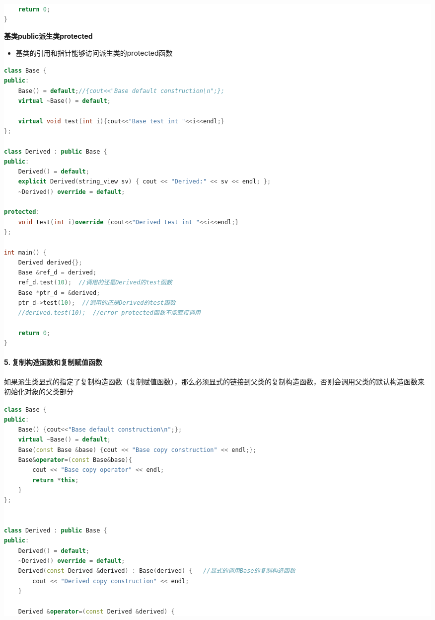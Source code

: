 ```c++
    return 0;
}
```

**基类public派生类protected** 

- 基类的引用和指针能够访问派生类的protected函数

```c++
class Base {
public:
    Base() = default;//{cout<<"Base default construction\n";};
    virtual ~Base() = default;
    
    virtual void test(int i){cout<<"Base test int "<<i<<endl;}
};

class Derived : public Base {
public:
    Derived() = default;
    explicit Derived(string_view sv) { cout << "Derived:" << sv << endl; };
    ~Derived() override = default;

protected:
    void test(int i)override {cout<<"Derived test int "<<i<<endl;}
};

int main() {
    Derived derived{};
    Base &ref_d = derived;
    ref_d.test(10);  //调用的还是Derived的test函数
    Base *ptr_d = &derived;
    ptr_d->test(10);  //调用的还是Derived的test函数
    //derived.test(10);  //error protected函数不能直接调用

    return 0;
}
```



#### 5. 复制构造函数和复制赋值函数

如果派生类显式的指定了复制构造函数（复制赋值函数），那么必须显式的链接到父类的复制构造函数，否则会调用父类的默认构造函数来初始化对象的父类部分

```c++
class Base {
public:
    Base() {cout<<"Base default construction\n";};
    virtual ~Base() = default;
    Base(const Base &base) {cout << "Base copy construction" << endl;};
    Base&operator=(const Base&base){
        cout << "Base copy operator" << endl;
        return *this;
    }
};


class Derived : public Base {
public:
    Derived() = default;
    ~Derived() override = default;
    Derived(const Derived &derived) : Base(derived) {   //显式的调用Base的复制构造函数
        cout << "Derived copy construction" << endl;
    }   

    Derived &operator=(const Derived &derived) {
```